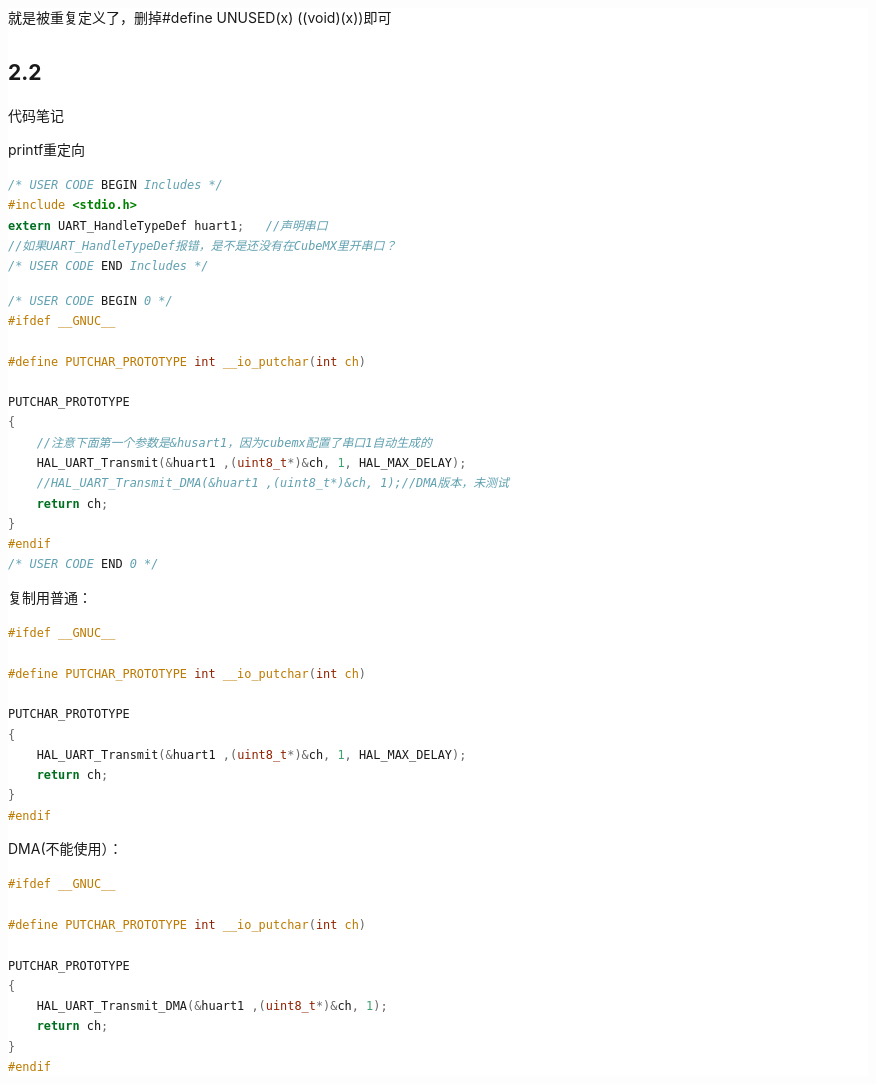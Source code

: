就是被重复定义了，删掉#define UNUSED(x) ((void)(x))即可



## 2.2

代码笔记

printf重定向

```c
/* USER CODE BEGIN Includes */
#include <stdio.h>
extern UART_HandleTypeDef huart1;   //声明串口
//如果UART_HandleTypeDef报错，是不是还没有在CubeMX里开串口？
/* USER CODE END Includes */
```

```c
/* USER CODE BEGIN 0 */
#ifdef __GNUC__

#define PUTCHAR_PROTOTYPE int __io_putchar(int ch)

PUTCHAR_PROTOTYPE
{
    //注意下面第一个参数是&husart1，因为cubemx配置了串口1自动生成的
    HAL_UART_Transmit(&huart1 ,(uint8_t*)&ch, 1, HAL_MAX_DELAY);
    //HAL_UART_Transmit_DMA(&huart1 ,(uint8_t*)&ch, 1);//DMA版本，未测试
    return ch;
}
#endif
/* USER CODE END 0 */
```

复制用普通：

```c
#ifdef __GNUC__

#define PUTCHAR_PROTOTYPE int __io_putchar(int ch)

PUTCHAR_PROTOTYPE
{
    HAL_UART_Transmit(&huart1 ,(uint8_t*)&ch, 1, HAL_MAX_DELAY);
    return ch;
}
#endif
```

DMA(不能使用）：

```c
#ifdef __GNUC__

#define PUTCHAR_PROTOTYPE int __io_putchar(int ch)

PUTCHAR_PROTOTYPE
{
   	HAL_UART_Transmit_DMA(&huart1 ,(uint8_t*)&ch, 1);
    return ch;
}
#endif
```
